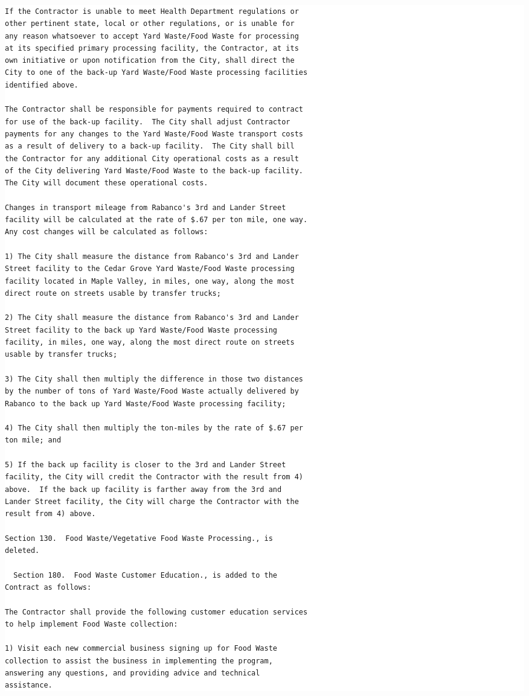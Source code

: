     If the Contractor is unable to meet Health Department regulations or  
    other pertinent state, local or other regulations, or is unable for  
    any reason whatsoever to accept Yard Waste/Food Waste for processing  
    at its specified primary processing facility, the Contractor, at its  
    own initiative or upon notification from the City, shall direct the  
    City to one of the back-up Yard Waste/Food Waste processing facilities  
    identified above.  
  
    The Contractor shall be responsible for payments required to contract  
    for use of the back-up facility.  The City shall adjust Contractor  
    payments for any changes to the Yard Waste/Food Waste transport costs  
    as a result of delivery to a back-up facility.  The City shall bill  
    the Contractor for any additional City operational costs as a result  
    of the City delivering Yard Waste/Food Waste to the back-up facility.  
    The City will document these operational costs.  
  
    Changes in transport mileage from Rabanco's 3rd and Lander Street  
    facility will be calculated at the rate of $.67 per ton mile, one way.  
    Any cost changes will be calculated as follows:  
  
    1) The City shall measure the distance from Rabanco's 3rd and Lander  
    Street facility to the Cedar Grove Yard Waste/Food Waste processing  
    facility located in Maple Valley, in miles, one way, along the most  
    direct route on streets usable by transfer trucks;  
  
    2) The City shall measure the distance from Rabanco's 3rd and Lander  
    Street facility to the back up Yard Waste/Food Waste processing  
    facility, in miles, one way, along the most direct route on streets  
    usable by transfer trucks;  
  
    3) The City shall then multiply the difference in those two distances  
    by the number of tons of Yard Waste/Food Waste actually delivered by  
    Rabanco to the back up Yard Waste/Food Waste processing facility;  
  
    4) The City shall then multiply the ton-miles by the rate of $.67 per  
    ton mile; and  
  
    5) If the back up facility is closer to the 3rd and Lander Street  
    facility, the City will credit the Contractor with the result from 4)  
    above.  If the back up facility is farther away from the 3rd and  
    Lander Street facility, the City will charge the Contractor with the  
    result from 4) above.  
  
    Section 130.  Food Waste/Vegetative Food Waste Processing., is  
    deleted.  
  
      Section 180.  Food Waste Customer Education., is added to the  
    Contract as follows:  
  
    The Contractor shall provide the following customer education services  
    to help implement Food Waste collection:  
  
    1) Visit each new commercial business signing up for Food Waste  
    collection to assist the business in implementing the program,  
    answering any questions, and providing advice and technical  
    assistance.  
  